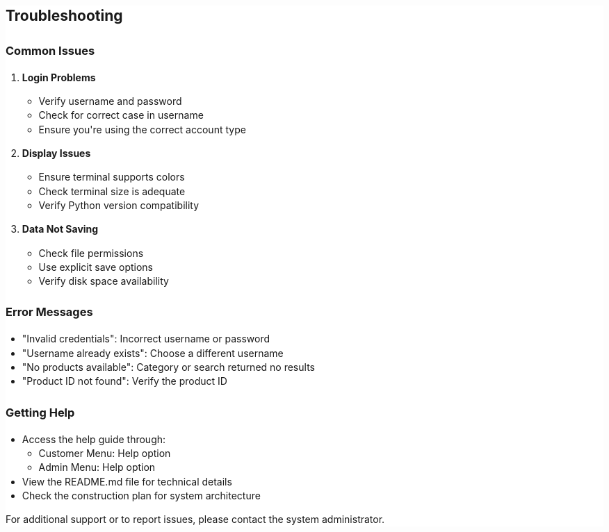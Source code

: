 ## Troubleshooting

### Common Issues

1. **Login Problems**
   - Verify username and password
   - Check for correct case in username
   - Ensure you're using the correct account type

2. **Display Issues**
   - Ensure terminal supports colors
   - Check terminal size is adequate
   - Verify Python version compatibility

3. **Data Not Saving**
   - Check file permissions
   - Use explicit save options
   - Verify disk space availability

### Error Messages

- "Invalid credentials": Incorrect username or password
- "Username already exists": Choose a different username
- "No products available": Category or search returned no results
- "Product ID not found": Verify the product ID

### Getting Help
- Access the help guide through:
  - Customer Menu: Help option
  - Admin Menu: Help option
- View the README.md file for technical details
- Check the construction plan for system architecture

For additional support or to report issues, please contact the system administrator.

